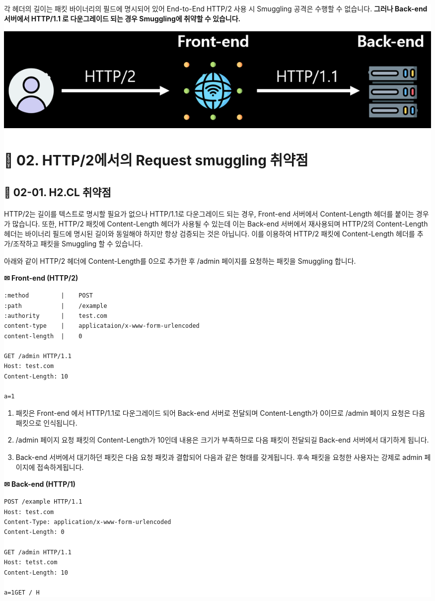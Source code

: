 각 헤더의 길이는 패킷 바이너리의 필드에 명시되어 있어 End-to-End HTTP/2 사용 시 Smuggling 공격은 수행할 수 없습니다. **그러나 Back-end 서버에서 HTTP/1.1 로 다운그레이드 되는 경우 Smuggling에 취약할 수 있습니다.**

![summary](1.png)

# 📌 02. HTTP/2에서의 Request smuggling 취약점

## 🔸 02-01. H2.CL 취약점

HTTP/2는 길이를 텍스트로 명시할 필요가 없으나 HTTP/1.1로 다운그레이드 되는 경우, Front-end 서버에서 Content-Length 헤더를 붙이는 경우가 많습니다.
또한, HTTP/2 패킷에 Content-Length 헤더가 사용될 수 있는데 이는 Back-end 서버에서 재사용되며 HTTP/2의 Content-Length 헤더는 바이너리 필드에 명시된 길이와 동일해야 하지만 항상 검증되는 것은 아닙니다. 이를 이용하여 HTTP/2 패킷에 Content-Length 헤더를 추가/조작하고 패킷을 Smuggling 할 수 있습니다. 

아래와 같이 HTTP/2 헤더에 Content-Length를 0으로 추가한 후 /admin 페이지를 요청하는 패킷을 Smuggling 합니다.

**✉ Front-end (HTTP/2)**
```text
:method         |    POST
:path           |    /example
:authority      |    test.com
content-type    |    applicataion/x-www-form-urlencoded
content-length  |    0

GET /admin HTTP/1.1
Host: test.com
Content-Length: 10

a=1
```
1) 패킷은 Front-end 에서 HTTP/1.1로 다운그레이드 되어 Back-end 서버로 전달되며 Content-Length가 0이므로 /admin 페이지 요청은 다음 패킷으로 인식됩니다.

2) /admin 페이지 요청 패킷의 Content-Length가 10인데 내용은 크기가 부족하므로 다음 패킷이 전달되길 Back-end 서버에서 대기하게 됩니다.

3) Back-end 서버에서 대기하던 패킷은 다음 요청 패킷과 결합되어 다음과 같은 형태를 갖게됩니다. 후속 패킷을 요청한 사용자는 강제로 admin 페이지에 접속하게됩니다. 

**✉ Back-end (HTTP/1)**
```
POST /example HTTP/1.1
Host: test.com
Content-Type: application/x-www-form-urlencoded
Content-Length: 0

GET /admin HTTP/1.1
Host: tetst.com
Content-Length: 10

a=1GET / H
```
